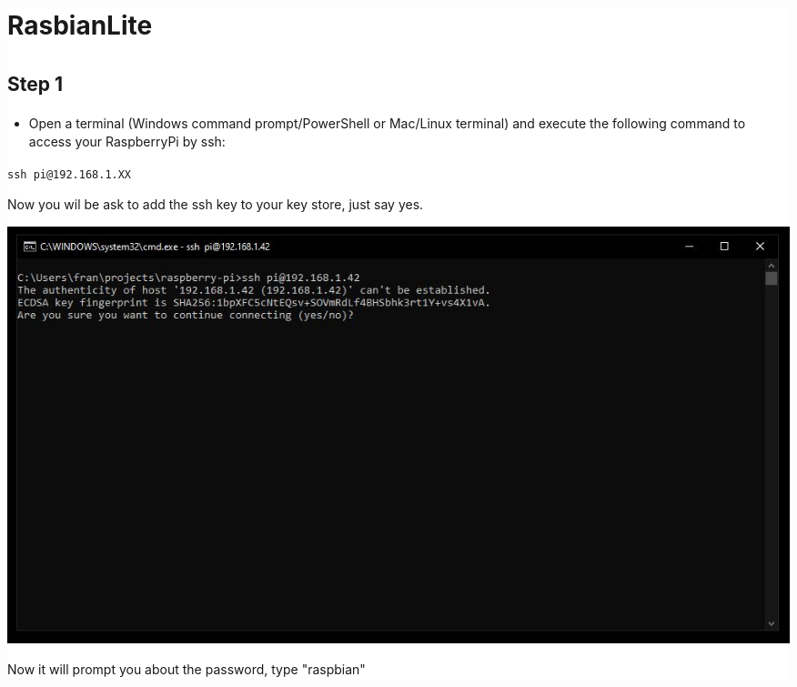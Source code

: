 
# RasbianLite

## Step 1

* Open a terminal (Windows command prompt/PowerShell or Mac/Linux terminal) and execute the following command to access your RaspberryPi by ssh:

```
ssh pi@192.168.1.XX

```

Now you wil be ask to add the ssh key to your key store, just say yes.

![raspbian-first-ssh](raspbian-first-ssh.JPG)

Now it will prompt you about the password, type "raspbian"
